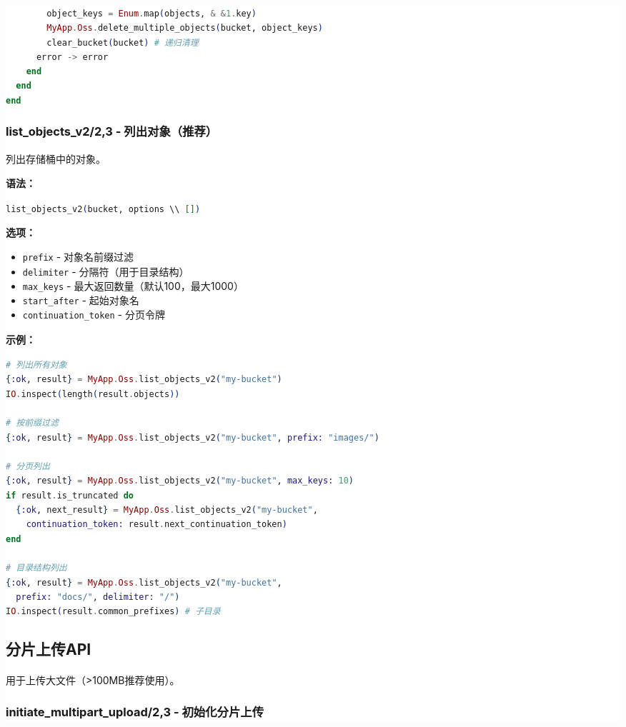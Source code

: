 ```elixir
        object_keys = Enum.map(objects, & &1.key)
        MyApp.Oss.delete_multiple_objects(bucket, object_keys)
        clear_bucket(bucket) # 递归清理
      error -> error
    end
  end
end
```

### list_objects_v2/2,3 - 列出对象（推荐）

列出存储桶中的对象。

**语法：**
```elixir
list_objects_v2(bucket, options \\ [])
```

**选项：**
- `prefix` - 对象名前缀过滤
- `delimiter` - 分隔符（用于目录结构）
- `max_keys` - 最大返回数量（默认100，最大1000）
- `start_after` - 起始对象名
- `continuation_token` - 分页令牌

**示例：**

```elixir
# 列出所有对象
{:ok, result} = MyApp.Oss.list_objects_v2("my-bucket")
IO.inspect(length(result.objects))

# 按前缀过滤
{:ok, result} = MyApp.Oss.list_objects_v2("my-bucket", prefix: "images/")

# 分页列出
{:ok, result} = MyApp.Oss.list_objects_v2("my-bucket", max_keys: 10)
if result.is_truncated do
  {:ok, next_result} = MyApp.Oss.list_objects_v2("my-bucket", 
    continuation_token: result.next_continuation_token)
end

# 目录结构列出
{:ok, result} = MyApp.Oss.list_objects_v2("my-bucket", 
  prefix: "docs/", delimiter: "/")
IO.inspect(result.common_prefixes) # 子目录
```

## 分片上传API

用于上传大文件（>100MB推荐使用）。

### initiate_multipart_upload/2,3 - 初始化分片上传
